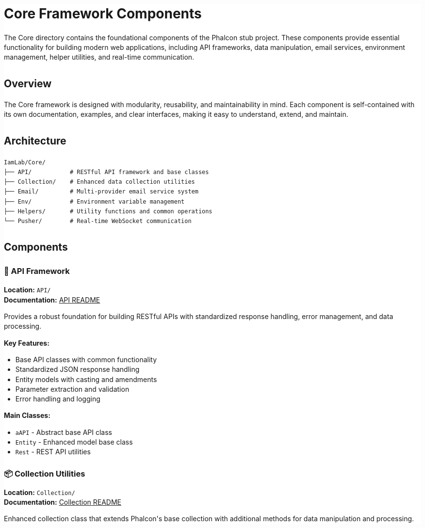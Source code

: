 # Core Framework Components

The Core directory contains the foundational components of the Phalcon stub project. These components provide essential functionality for building modern web applications, including API frameworks, data manipulation, email services, environment management, helper utilities, and real-time communication.

## Overview

The Core framework is designed with modularity, reusability, and maintainability in mind. Each component is self-contained with its own documentation, examples, and clear interfaces, making it easy to understand, extend, and maintain.

## Architecture

```
IamLab/Core/
├── API/           # RESTful API framework and base classes
├── Collection/    # Enhanced data collection utilities
├── Email/         # Multi-provider email service system
├── Env/           # Environment variable management
├── Helpers/       # Utility functions and common operations
└── Pusher/        # Real-time WebSocket communication
```

## Components

### 🔌 API Framework
**Location:** `API/`  
**Documentation:** [API README](API/README.md)

Provides a robust foundation for building RESTful APIs with standardized response handling, error management, and data processing.

**Key Features:**
- Base API classes with common functionality
- Standardized JSON response handling
- Entity models with casting and amendments
- Parameter extraction and validation
- Error handling and logging

**Main Classes:**
- `aAPI` - Abstract base API class
- `Entity` - Enhanced model base class
- `Rest` - REST API utilities

### 📦 Collection Utilities
**Location:** `Collection/`  
**Documentation:** [Collection README](Collection/README.md)

Enhanced collection class that extends Phalcon's base collection with additional methods for data manipulation and processing.

